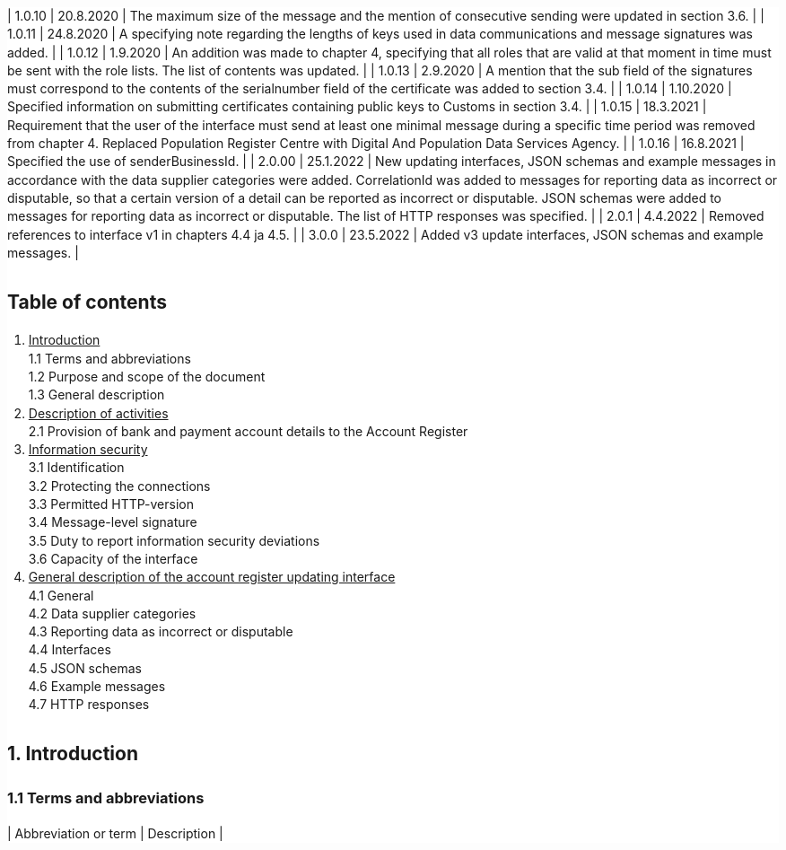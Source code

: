 | 1.0.10  | 20.8.2020  | The maximum size of the message and the mention of consecutive sending were updated in section 3.6.                                                                                                                                                                                                                                                                                                                      |
| 1.0.11  | 24.8.2020  | A specifying note regarding the lengths of keys used in data communications and message signatures was added.                                                                                                                                                                                                                                                                                                            |
| 1.0.12  | 1.9.2020   | An addition was made to chapter 4, specifying that all roles that are valid at that moment in time must be sent with the role lists. The list of contents was updated.                                                                                                                                                                                                                                                   |
| 1.0.13  | 2.9.2020   | A mention that the sub field of the signatures must correspond to the contents of the serialnumber field of the certificate was added to section 3.4.                                                                                                                                                                                                                                                                    |
| 1.0.14  | 1.10.2020  | Specified information on submitting certificates containing public keys to Customs in section 3.4.                                                                                                                                                                                                                                                                                                                       |
| 1.0.15  | 18.3.2021  | Requirement that the user of the interface must send at least one minimal message during a specific time period was removed from chapter 4. Replaced Population Register Centre with Digital And Population Data Services Agency.                                                                                                                                                                                        |
| 1.0.16  | 16.8.2021  | Specified the use of senderBusinessId.                                                                                                                                                                                                                                                                                                                                                                                   |
| 2.0.00  | 25.1.2022  | New updating interfaces, JSON schemas and example messages in accordance with the data supplier categories were added. CorrelationId was added to messages for reporting data as incorrect or disputable, so that a certain version of a detail can be reported as incorrect or disputable. JSON schemas were added to messages for reporting data as incorrect or disputable. The list of HTTP responses was specified. |
| 2.0.1   | 4.4.2022   | Removed references to interface v1 in chapters 4.4 ja 4.5.                                                                                                                                                                                                                                                                                                                                                               |
| 3.0.0   | 23.5.2022  | Added v3 update interfaces, JSON schemas and example messages.                                                                                                                                                                                                                                                                                                                                                           |


## Table of contents

1. [Introduction](#chapter1)  
  1.1 Terms and abbreviations  
  1.2 Purpose and scope of the document  
  1.3 General description  
2. [Description of activities](#chapter2)  
  2.1 Provision of bank and payment account details to the Account Register 
3. [Information security](#chapter3)  
  3.1 Identification  
  3.2 Protecting the connections  
  3.3 Permitted HTTP-version  
  3.4 Message-level signature  
  3.5 Duty to report information security deviations  
  3.6 Capacity of the interface  
4. [General description of the account register updating interface](#chapter4)  
  4.1 General  
  4.2 Data supplier categories  
  4.3 Reporting data as incorrect or disputable  
  4.4 Interfaces  
  4.5 JSON schemas  
  4.6 Example messages  
  4.7 HTTP responses

## 1. Introduction <a name="chapter1"></a>

### 1.1 Terms and abbreviations

| Abbreviation or term | Description                                                                                                                                                                                                                                                                                                                                                                                                                                                                                                                                                                                                                                                                                                        |